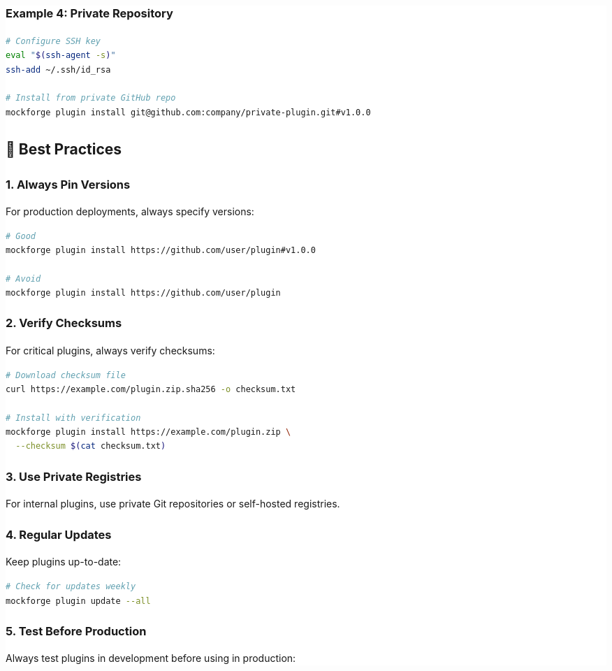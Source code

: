 ### Example 4: Private Repository

```bash
# Configure SSH key
eval "$(ssh-agent -s)"
ssh-add ~/.ssh/id_rsa

# Install from private GitHub repo
mockforge plugin install git@github.com:company/private-plugin.git#v1.0.0
```

## 🚦 Best Practices

### 1. Always Pin Versions

For production deployments, always specify versions:

```bash
# Good
mockforge plugin install https://github.com/user/plugin#v1.0.0

# Avoid
mockforge plugin install https://github.com/user/plugin
```

### 2. Verify Checksums

For critical plugins, always verify checksums:

```bash
# Download checksum file
curl https://example.com/plugin.zip.sha256 -o checksum.txt

# Install with verification
mockforge plugin install https://example.com/plugin.zip \
  --checksum $(cat checksum.txt)
```

### 3. Use Private Registries

For internal plugins, use private Git repositories or self-hosted registries.

### 4. Regular Updates

Keep plugins up-to-date:

```bash
# Check for updates weekly
mockforge plugin update --all
```

### 5. Test Before Production

Always test plugins in development before using in production:
